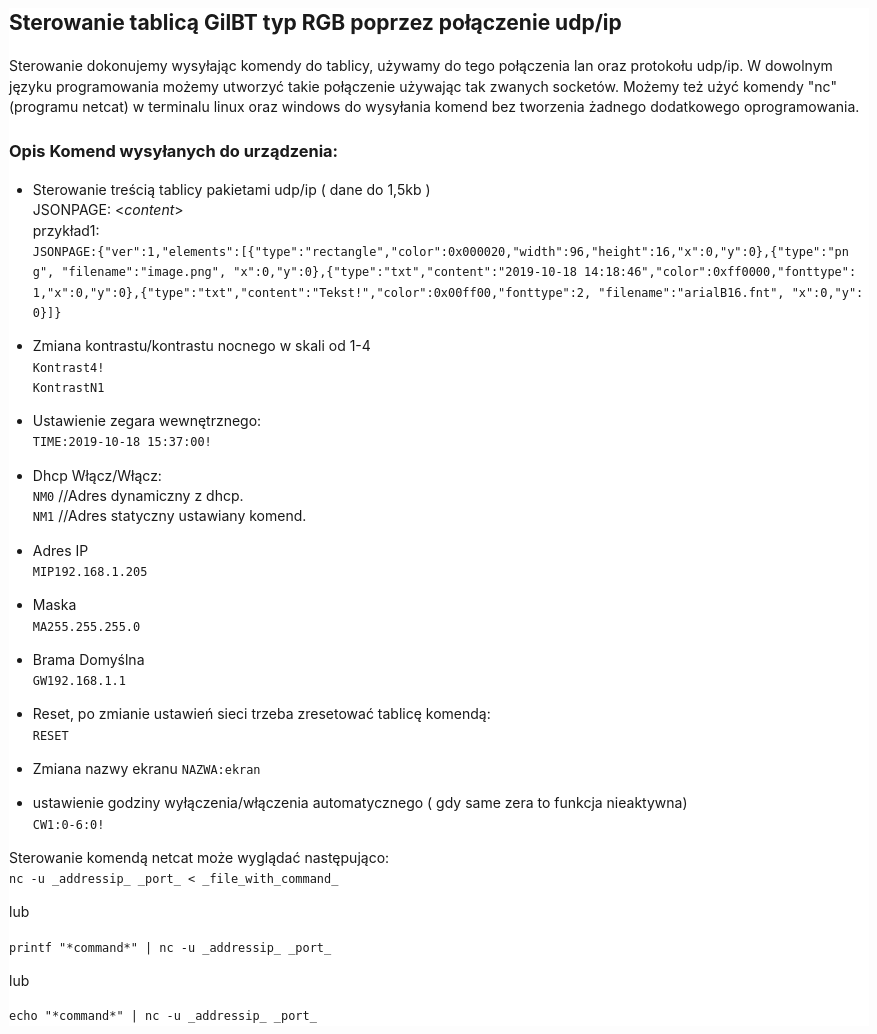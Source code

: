 ## Sterowanie tablicą GilBT typ RGB poprzez połączenie udp/ip 

Sterowanie dokonujemy wysyłając komendy do tablicy, używamy do tego połączenia lan oraz protokołu udp/ip. W dowolnym języku programowania możemy utworzyć takie połączenie używając tak zwanych socketów. Możemy też użyć komendy "nc" (programu netcat) w terminalu linux oraz windows do wysyłania komend bez tworzenia żadnego dodatkowego oprogramowania.

### Opis Komend wysyłanych do urządzenia:

- Sterowanie treścią tablicy pakietami udp/ip ( dane do 1,5kb )  
	JSONPAGE: <_content_>  
	przykład1:  
	`JSONPAGE:{"ver":1,"elements":[{"type":"rectangle","color":0x000020,"width":96,"height":16,"x":0,"y":0},{"type":"png", "filename":"image.png", "x":0,"y":0},{"type":"txt","content":"2019-10-18 14:18:46","color":0xff0000,"fonttype":1,"x":0,"y":0},{"type":"txt","content":"Tekst!","color":0x00ff00,"fonttype":2, "filename":"arialB16.fnt", "x":0,"y":0}]}`

- Zmiana kontrastu/kontrastu nocnego w skali od 1-4  
	`Kontrast4!`  
	`KontrastN1`  

- Ustawienie zegara wewnętrznego:  
	`TIME:2019-10-18 15:37:00!`  

- Dhcp Włącz/Włącz:  
	`NM0`  //Adres dynamiczny z dhcp.  
	`NM1`  //Adres statyczny ustawiany komend.

- Adres IP  
	`MIP192.168.1.205`  

- Maska  
	`MA255.255.255.0`  

- Brama Domyślna  
	`GW192.168.1.1`  

- Reset, po zmianie ustawień sieci trzeba zresetować tablicę komendą:  
	`RESET`  

- Zmiana nazwy ekranu
	`NAZWA:ekran`  

- ustawienie godziny wyłączenia/włączenia automatycznego ( gdy same zera to funkcja nieaktywna)  
	`CW1:0-6:0!`  

Sterowanie komendą netcat może wyglądać następująco:  
`nc -u _addressip_ _port_ < _file_with_command_`  

lub  

`printf "*command*" | nc -u _addressip_ _port_`  

lub  

`echo "*command*" | nc -u _addressip_ _port_`  
